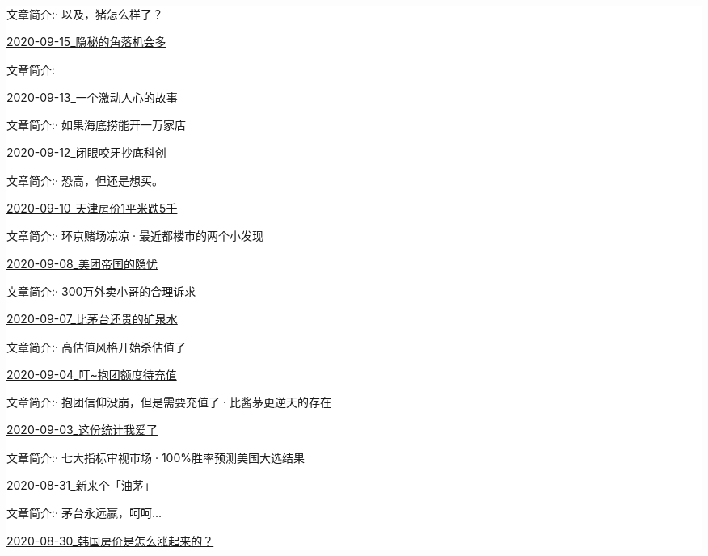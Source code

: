 文章简介:· 以及，猪怎么样了？

[2020-09-15_隐秘的角落机会多](http://mp.weixin.qq.com/s?__biz=MzA5MDg0NjY0Mw==&amp;mid=2649616143&amp;idx=1&amp;sn=adc298f15780fc1ee995029f7ba09fcd&amp;chksm=881c2bd3bf6ba2c5b83b34d5762e646ad974aee38b3a65789e8a00481fc7e8becf06be13a42f&amp;scene=27#wechat_redirect)

文章简介:

[2020-09-13_一个激动人心的故事](http://mp.weixin.qq.com/s?__biz=MzA5MDg0NjY0Mw==&amp;mid=2649616128&amp;idx=1&amp;sn=0b06f40252b08e8a23fb689ca95b90de&amp;chksm=881c2bdcbf6ba2ca9cae134e2ffd5275095cd5d89c6916a243ee9cdac314451ae38d92d631e3&amp;scene=27#wechat_redirect)

文章简介:· 如果海底捞能开一万家店

[2020-09-12_闭眼咬牙抄底科创](http://mp.weixin.qq.com/s?__biz=MzA5MDg0NjY0Mw==&amp;mid=2649616116&amp;idx=1&amp;sn=0905ee5d244c50154f48caba959848b6&amp;chksm=881c2a28bf6ba33ea83e03c8602e75ae4ef870048d7f4c1a45a6c63e09cc7ba3668aade39197&amp;scene=27#wechat_redirect)

文章简介:· 恐高，但还是想买。

[2020-09-10_天津房价1平米跌5千](http://mp.weixin.qq.com/s?__biz=MzA5MDg0NjY0Mw==&amp;mid=2649616108&amp;idx=1&amp;sn=f603c6bf4d8f54faf5a0ba73de8fc8cf&amp;chksm=881c2a30bf6ba3260222fee15b669c78083f0624a9e6ff581dbc79efb6f3b14cf9f90d147563&amp;scene=27#wechat_redirect)

文章简介:· 环京赌场凉凉
· 最近都楼市的两个小发现

[2020-09-08_美团帝国的隐忧](http://mp.weixin.qq.com/s?__biz=MzA5MDg0NjY0Mw==&amp;mid=2649616100&amp;idx=1&amp;sn=dd8bd702ac116e8227a7d1a9b1b35a46&amp;chksm=881c2a38bf6ba32efffbf0c436b9e010bad844743b4ffc200869e9483d23108318dbbbf43d21&amp;scene=27#wechat_redirect)

文章简介:· 300万外卖小哥的合理诉求

[2020-09-07_比茅台还贵的矿泉水](http://mp.weixin.qq.com/s?__biz=MzA5MDg0NjY0Mw==&amp;mid=2649616094&amp;idx=1&amp;sn=e4dbe0f0b24e11041dbdeff65db5affa&amp;chksm=881c2a02bf6ba314ae6c4af3febe47027aa2801e9a4e13593fe53e09e5bdc0db75741d973591&amp;scene=27#wechat_redirect)

文章简介:· 高估值风格开始杀估值了

[2020-09-04_叮~抱团额度待充值](http://mp.weixin.qq.com/s?__biz=MzA5MDg0NjY0Mw==&amp;mid=2649616075&amp;idx=1&amp;sn=9145a42f06f58f9b58c2a54573fb8d46&amp;chksm=881c2a17bf6ba3011788ab3e32ff57665adc4e1cd3be94d9b8c5cfc248f142a51d10e5c1d4b2&amp;scene=27#wechat_redirect)

文章简介:· 抱团信仰没崩，但是需要充值了
· 比酱茅更逆天的存在

[2020-09-03_这份统计我爱了](http://mp.weixin.qq.com/s?__biz=MzA5MDg0NjY0Mw==&amp;mid=2649616064&amp;idx=1&amp;sn=1b312f40e3b2c890201e2106ec7c4a47&amp;chksm=881c2a1cbf6ba30a33cfff85e006708b542e77bd085d74fdd8ec661c479c72f86923acda33e3&amp;scene=27#wechat_redirect)

文章简介:· 七大指标审视市场
· 100%胜率预测美国大选结果

[2020-08-31_新来个「油茅」](http://mp.weixin.qq.com/s?__biz=MzA5MDg0NjY0Mw==&amp;mid=2649616049&amp;idx=1&amp;sn=3782858dd3fbd903f90eae0354e2eda0&amp;chksm=881c2a6dbf6ba37be95862311e8df4a3a831a576264f8a1f06681b0378b9c34eea15c02dc9af&amp;scene=27#wechat_redirect)

文章简介:· 茅台永远赢，呵呵...

[2020-08-30_韩国房价是怎么涨起来的？](http://mp.weixin.qq.com/s?__biz=MzA5MDg0NjY0Mw==&amp;mid=2649616040&amp;idx=1&amp;sn=a2cd24f1b9866f92ec325c4d4e923c5b&amp;chksm=881c2a74bf6ba3627fccaceebf4cff8af1914a0c451003fd1bf77ad2ea6a74c134775ca832a5&amp;scene=27#wechat_redirect)
